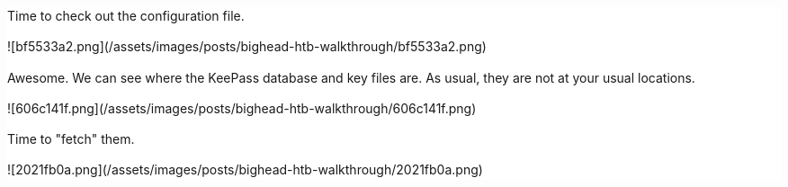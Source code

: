 Time to check out the configuration file.

<a class="image-popup">
![bf5533a2.png](/assets/images/posts/bighead-htb-walkthrough/bf5533a2.png)
</a>

Awesome. We can see where the KeePass database and key files are. As usual, they are not at your usual locations.

<a class="image-popup">
![606c141f.png](/assets/images/posts/bighead-htb-walkthrough/606c141f.png)
</a>

Time to "fetch" them.

<a class="image-popup">
![2021fb0a.png](/assets/images/posts/bighead-htb-walkthrough/2021fb0a.png)
</a>
